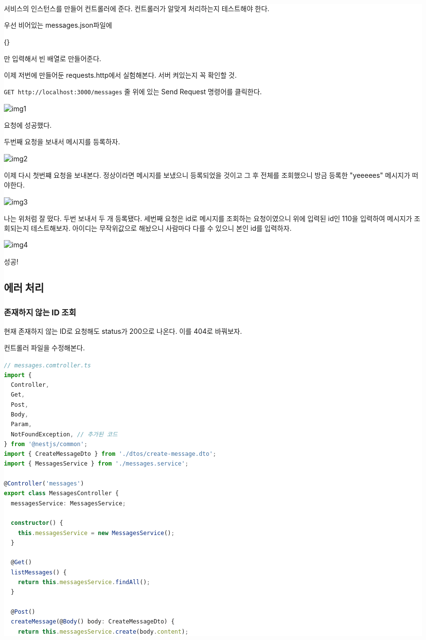 서비스의 인스턴스를 만들어 컨트롤러에 준다. 컨트롤러가 알맞게 처리하는지 테스트해야 한다.

우선 비어있는 messages.json파일에 

{}

만 입력해서 빈 배열로 만들어준다.

이제 저번에 만들어둔 requests.http에서 실험해본다. 서버 켜있는지 꼭 확인할 것.

`GET http://localhost:3000/messages` 줄 위에 있는 Send Request 명령어를 클릭한다.

![img1](https://raw.githubusercontent.com/junsoopooh/junsoopooh.github.io/master/img/nest231006-1.webp)

요청에 성공했다.

두번째  요청을 보내서 메시지를 등록하자.

![img2](https://raw.githubusercontent.com/junsoopooh/junsoopooh.github.io/master/img/nest231006-2.webp)

이제 다시 첫번쨰 요청을 보내본다. 정상이라면 메시지를 보냈으니 등록되었을 것이고 그 후 전체를 조회했으니 방금 등록한 "yeeeees" 메시지가 떠야한다.

![img3](https://raw.githubusercontent.com/junsoopooh/junsoopooh.github.io/master/img/nest231006-3.webp)

나는 위처럼  잘 떴다. 두번 보내서 두 개 등록됐다. 세번째 요청은 id로 메시지를 조회하는 요청이였으니 위에 입력된 id인 110을 입력하여 메시지가 조회되는지 테스트해보자. 아이디는 무작위값으로 해놨으니 사람마다 다를 수 있으니 본인 id를 입력하자.

![img4](https://raw.githubusercontent.com/junsoopooh/junsoopooh.github.io/master/img/nest231006-4.webp)

성공!

## 에러 처리

### 존재하지 않는 ID 조회

현재 존재하지 않는 ID로 요청해도 status가 200으로 나온다. 이를 404로 바꿔보자.

컨트롤러 파일을 수정해본다.

```typescript
// messages.comtroller.ts
import {
  Controller,
  Get,
  Post,
  Body,
  Param,
  NotFoundException, // 추가된 코드
} from '@nestjs/common';
import { CreateMessageDto } from './dtos/create-message.dto';
import { MessagesService } from './messages.service';

@Controller('messages')
export class MessagesController {
  messagesService: MessagesService;

  constructor() {
    this.messagesService = new MessagesService();
  }

  @Get()
  listMessages() {
    return this.messagesService.findAll();
  }

  @Post()
  createMessage(@Body() body: CreateMessageDto) {
    return this.messagesService.create(body.content);
```